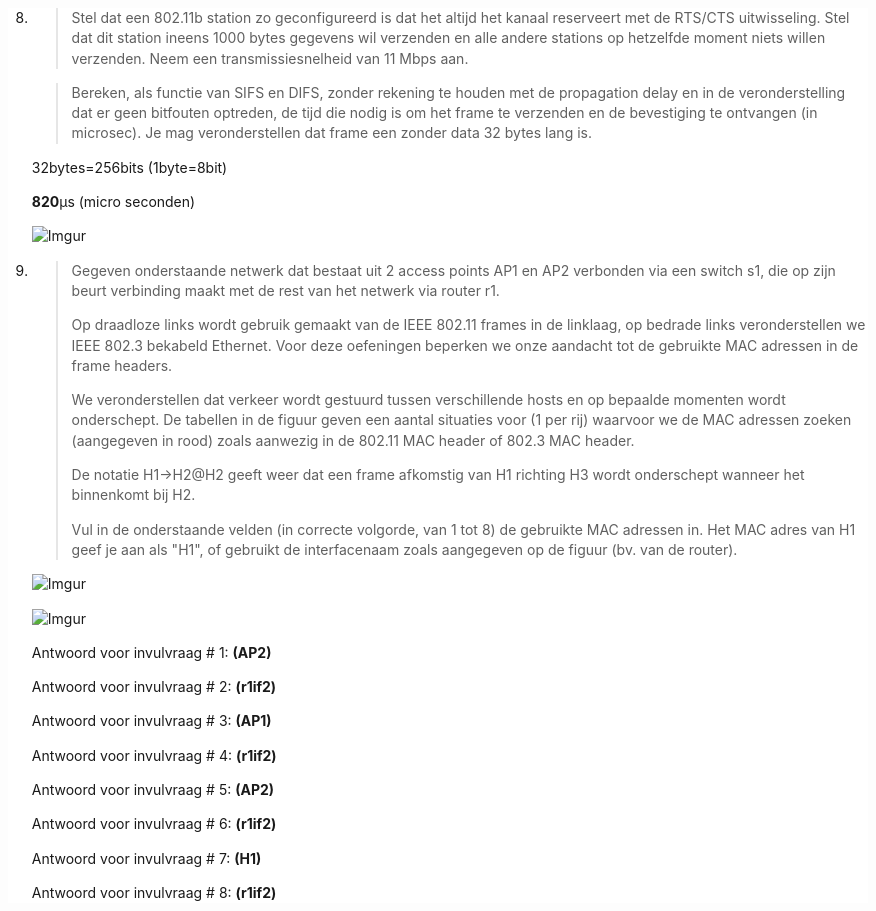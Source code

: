 

8. > Stel dat een 802.11b station zo geconfigureerd is dat het altijd het kanaal reserveert met de RTS/CTS uitwisseling. Stel dat dit station ineens 1000 bytes gegevens wil verzenden en alle andere stations op hetzelfde moment niets willen verzenden. Neem een transmissiesnelheid van 11 Mbps aan. 

   > Bereken, als functie van SIFS en DIFS, zonder rekening te houden met de propagation delay en in de veronderstelling dat er geen bitfouten optreden, de tijd die nodig is om het frame te verzenden en de bevestiging te ontvangen (in microsec). Je mag veronderstellen dat frame een zonder data 32 bytes lang is.

   32bytes=256bits (1byte=8bit)

   **820**µs (micro seconden)

   

   ![Imgur](https://imgur.com/NtrYJRc.png)

9. >Gegeven onderstaande netwerk dat bestaat uit 2 access points AP1 en AP2 verbonden via een switch s1, die op zijn beurt verbinding maakt met de rest van het netwerk via router r1.
   >
   >Op draadloze links wordt gebruik gemaakt van de IEEE 802.11 frames in de linklaag, op bedrade links veronderstellen we IEEE 802.3 bekabeld Ethernet. Voor deze oefeningen beperken we onze aandacht tot de gebruikte MAC adressen in de frame headers. 
   >
   >We veronderstellen dat verkeer wordt gestuurd tussen verschillende hosts en op bepaalde momenten wordt onderschept. De tabellen in de figuur geven een aantal situaties voor (1 per rij) waarvoor we de MAC adressen zoeken (aangegeven in rood) zoals aanwezig in de 802.11 MAC header of 802.3 MAC header. 
   >
   >De notatie H1->H2@H2 geeft weer dat een frame afkomstig van H1 richting H3 wordt onderschept wanneer het binnenkomt bij H2.
   >
   >Vul in de onderstaande velden (in correcte volgorde, van 1 tot 8) de gebruikte MAC adressen in. Het MAC adres van H1 geef je aan als "H1", of gebruikt de interfacenaam zoals aangegeven op de figuur (bv. van de router).

   

   ![Imgur](https://imgur.com/Xp1EYya.png)

   ![Imgur](https://imgur.com/L1X5OYK.png)

   Antwoord voor invulvraag # 1: **(AP2)**

   Antwoord voor invulvraag # 2: **(r1if2)**

   Antwoord voor invulvraag # 3: **(AP1)**

   Antwoord voor invulvraag # 4: **(r1if2)**

   Antwoord voor invulvraag # 5: **(AP2)**

   Antwoord voor invulvraag # 6: **(r1if2)**

   Antwoord voor invulvraag # 7: **(H1)**

   Antwoord voor invulvraag # 8: **(r1if2)**

